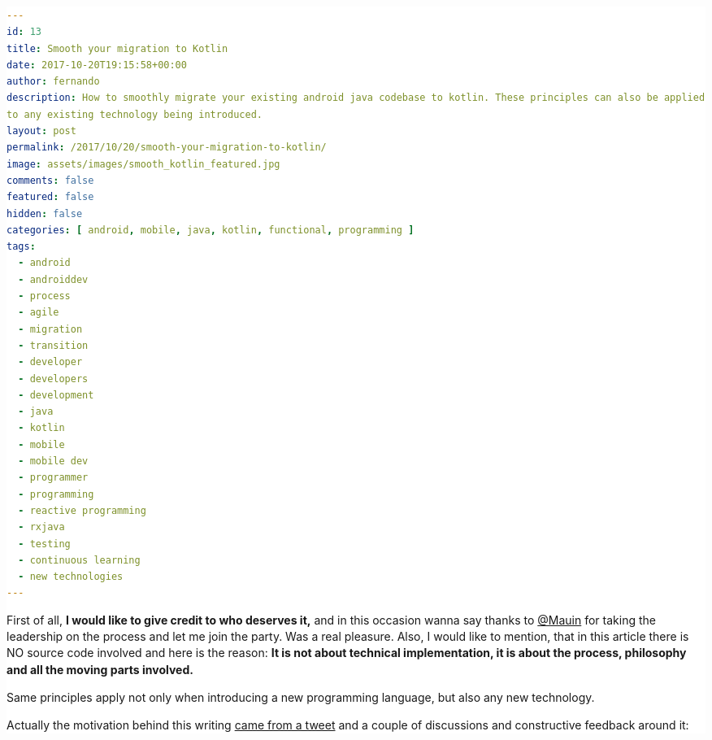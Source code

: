 ```yaml
---
id: 13
title: Smooth your migration to Kotlin
date: 2017-10-20T19:15:58+00:00
author: fernando
description: How to smoothly migrate your existing android java codebase to kotlin. These principles can also be applied to any existing technology being introduced.  
layout: post
permalink: /2017/10/20/smooth-your-migration-to-kotlin/
image: assets/images/smooth_kotlin_featured.jpg
comments: false
featured: false
hidden: false
categories: [ android, mobile, java, kotlin, functional, programming ]
tags:
  - android
  - androiddev
  - process
  - agile
  - migration
  - transition
  - developer
  - developers
  - development
  - java
  - kotlin
  - mobile
  - mobile dev
  - programmer
  - programming
  - reactive programming
  - rxjava
  - testing
  - continuous learning
  - new technologies
---
```

First of all, **I would like to give credit to who deserves it,** and in this occasion wanna say thanks to <a href="https://twitter.com/Mauin" target="_blank">@Mauin</a> for taking the leadership on the process and let me join the party. Was a real pleasure. Also, I would like to mention, that in this article there is NO source code involved and here is the reason: **It is not about technical implementation, it is about the process, philosophy and all the moving parts involved.**

Same principles apply not only when introducing a new programming language, but also any new technology.
 
Actually the motivation behind this writing <a href="https://twitter.com/fernando_cejas/status/920591431730900992" target="_blank">came from a tweet</a> and a couple of discussions and constructive feedback around it:
